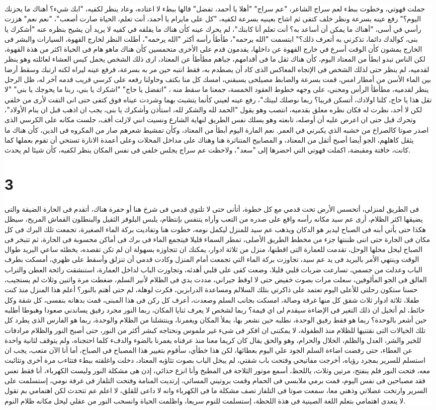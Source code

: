 حملت قهوتي، وخطوت ببطء لعم سراج الشاعر، "عم سراج" "أهلا يا أحمد، تفضل" قالها ببطء لا اعتاده، وعاد ينظر لكفيه، "ابك شيء؟ أهناك ما يحزنك اليوم؟" رفع عينه بسرعة ونظر خلف كتفى ثم اشاح بعينيه بسرعة لكفيه، "كل على مايرام يا أحمد، أنت تعلم، الحياة صارت أصعب"، "نعم نعم" هززت رأسي في أسى، "أهناك ما يمكن أن أساعد به؟ أنت تعلم أنا كابنك"، لم يحرك عينه كأن هناك ما يقلقه في كفيه لا يريد أن يشيح بنظره عنه "أشكرك يا بنى، كوالدك دائما، تذكرني به أتعرف ذلك؟" ابتسمت "الله يرحمه"، طأطأ رأسه أكثر "الله يرحمه"، أطلت النظر لخارج القهوة، السيارات والبشر فى الخارج يمشون كأن الوقت أسرع في خارج القهوة عن داخلها، يقدمون قدم على الأخرى متحمسين كأن هناك ماهو هام فى الحياة اكثر من هذة القهوة، لكن الناس تبدو ابطأ من المعتاد اليوم، كأن هناك ثقل ما فى أقدامهم، جباهم مطأطأ عن المعتاد، ارى ذلك الشخص يحمل كيس العشاء لعائلته وهو ينظر لقدميه، لم ينظر حتى لذلك الشخص فى الإتجاه المعاكس الذى كاد أن يصطدم به، فقط انتبه حين مر به بسرعة، فرفع عينه ليراه لكنه ارتبك وسقط أرضا بين الماء الأسن من أمطار امس، قمت بسرعة والضابط مصيلحى يسبقني، امسك كل منا بكتف وحاولنا رفعه على كرسي قريب قدمه آخر له، ظل الرجل ينظر لقدميه، مطأطأ الرأس ومحني، على وجهه خطوط العقود الخمسة، جمعنا ما سقط منه ، "اتفضل يا حاج" "اشكرك يا بني، ربنا ما يحوجك يا بني" "لا تقل هذا يا حاج، كلنا اولادك، أتسكن قريبا؟ ربما نوصلك لبيتك"، رفع عينه لعيني كأنما يتشبث بهما وشردت عيناه فوق كتفى حتى انى التفت لأرى من خلفي لكن لا أحد، نظرت له فكان نظره معلق بقدميه، انتصب وهو يقول "الحمد لله والشكر لله، استأذن وأشكرك يا بنى، يجب ان اذهب قبل ان ينام الأولاد"، وتحرك قبل حتى ان اعرض عليه أن أوصله، تابعته وهو يسلك نفس الطريق لنهاية الشارع ونسيت انني لازلت أقف، جلست مكانه على الكرسي الذى اصدر صوتا كالصراخ من خشبه الذي يكبرني في العمر. نعم المارة اليوم أبطأ من المعتاد، وكأن تمشيط شعرهم صار من المكروه فى الدين، كأن هناك ما يثقل كاهلهم، الجو أيضا أصبح أثقل من المعتاد، و المصابيح المتناثرة هنا وهناك على مداخل المحلات وعلى أعمدة الانارة تستحي أن تقوم بعملها كما كانت، خافتة ومقبضة، اكملت قهوتي التي احضرها إلى "سعد"، ولاحظت عم سراج يجلس خلفي فى نفس المكان ينظر لكفيه، كأن شيئا لم يحدث.

# 3

فى الطريق لمنزلي، أتحسس الأرض تحت قدمي مع كل خطوة، أتأنى حتى لا تلتوي قدمي فى شرخ هنا أو حفرة هناك، أتقدم فى الحارة الضيقة والتى يضيقها اكثر الظلام، أرى عم سيد مكانه رأسه واقع على صدره من التعب وأراه يتنفس بإنتظام، يلبس البلوفر الثقيل والبنطلون القماش المريح، سيظل هكذا حتى يأتي أبنه فى الصباح ليدير هو الدكان ويذهب عم سيد للمنزل ليكمل نومه، خطوت هنا وتفاديت بركة الماء الصغيرة، تجمعت تلك البرك فى كل مكان فى الحارة حتى اننى ظننتها جزء من مخطط الطريق الأصلى، تمطر السماء قليلا فيتجمع الماء فى برك فى أماكن محسوبة فى الحارة، ثم تتبخر فى الصباح ليحل محلها الوحل، تقدمت للعمارة التى اقطنها، منزل من ثلاثة ادوار، يمكنك ان تتجاوزه بسهولة ان لم تكن تقصده، يخطئه ساعي البريد طوال الوقت وينتهي الأمر بالبريد فى يد عم سيد، تجاوزت بركة الماء التي تجمعت أمام المنزل وكادت قدمي أن تنزلق وأسقط على ظهري، أمسكت بطرف الباب وعدلت من جسمي، تسارعت ضربات قلبي قليلا، وضعت كفى على قلبي أهدئه، وتجاوزت الباب لداخل العمارة، استنشقت رائحة العطن والتراب العالق فى الجو المألوفين، سعلت مرات بصوت خفيض حتى لا اوقظ جيراني، مددت يدي فى الظلام لأنير السلم، ضغطت مرة واثنين وثلاث لم يستجيب، حسنا ستكون رحلتى للأعلى اليوم تعتمد على ذاكرتي بتلك السلالم ومساعدة الدرابزين، فكرت لوهلة، لم حتى أهتم بالنور؟ أعلم هذا المنزل منذ كنت طفلا، ثلاثة ادوار ثلاث شقق كل منها غرفة وصالة، امسكت بجانب السلم وصعدت، أعرف كل ركن فى هذا المبنى، قمت بدهانه بنفسى، كل شقة وكل حائط، لم أتخيل ان ذلك التغير فى الإضاءة سيقدم لى اي قيمة؟ ربما لشخص لا يعرف ثنايا المكان، ربما النور مجرد رفيق يساندني صعودا وهبوطا أطلبه حين أشعر بالوحدة؟ ربما هو فقط رفيق الوحدة، نطلبه حين نشعر بها، يملأ المكان ويغمرنا، وينتشلنا من الظلام والوحدة، ربما هو الفارس الذى يطرد كل تلك الخيالات التى نقتنيها للظلام منذ الطفولة، لا يمكننى ان افكر فى شىء غير ملموس ونحتاجه كبشر أكثر من النور، حتى أصبح النور والظلام مرادفات للخير والشر، العدل والظلم، الحلال والحرام، وهو والحق يقال كان كريما معنا منذ عرفناه يغمرنا بالضوء والدفء كلما احتجناه، ولم يتوقف لثانية واحدة عن العطاء، حتى رفضت اضاءة السلم الجود علي اليوم بعطائها، لكن هذا خطأي، سأقوم بتغيير هذا المصباح فى الصباح، أما أنا الآن متعب، يجب ان استسلم للسرير بمجرد رؤياه، أخرجت مفاتيحي وفتحت باب شقتي، لم يبخل الباب بصوت تثاؤبه المعتاد، دخلت واغلقته ببطء فتثاءب مرة أخرى وتثائبت معه، فتحت النور فلم ينفتح، مرتين وثلاث، ياللحظ، أسمع موتور الثلاجة فى المطبخ وأنا انزع حذائي، إذن هى مشكلة النور وليست الكهرباء، أنا فقط تعس فقد مصباحين فى نفس اليوم، قمت برمي ملابسي فى الحمام وقمت بروتيني المسائي، إرتديت المنامة وفتحت التلفاز فى غرفة نومي، إستسلمت على السرير وارتخت عضلاتي وذهني معا، سمعت صوتا فى التلفاز تصف مشكلة ما فى الكهرباء وانه لا داعى للقلق، لا اعلم عم تتحدث لكن اهتمامي بم تقول لا يتعدى اهتمامي بتعلم اللغة الصينية فى هذة اللحظة، إستسلمت للنوم سريعا، واظلمت الحياة وانسحب النور من عقلي ليحل مكانه ظلام النوم.
